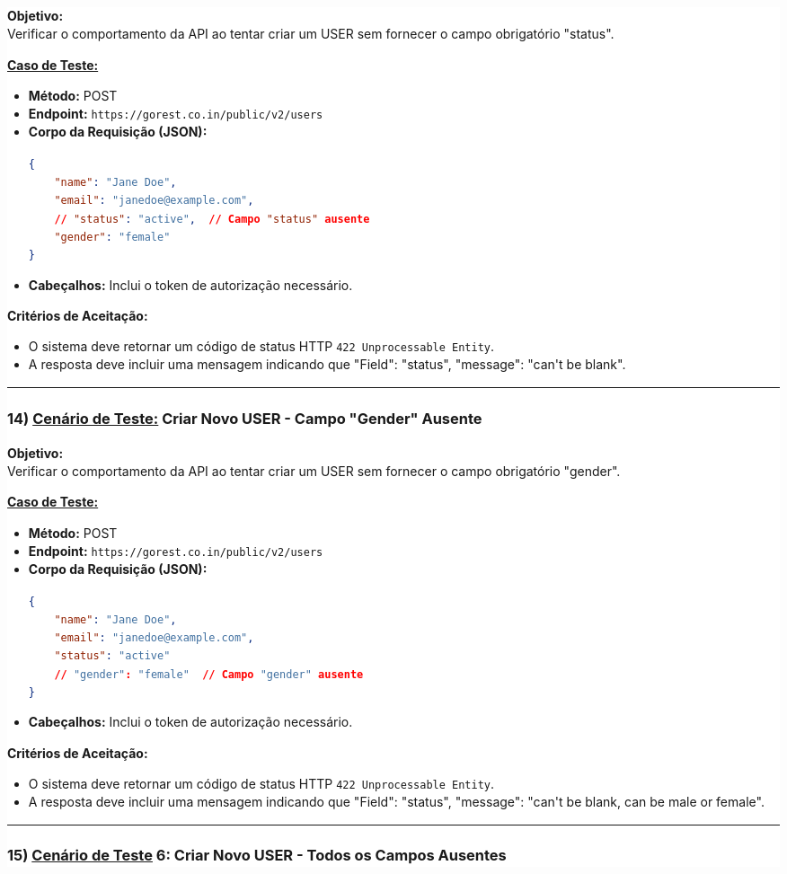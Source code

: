 **Objetivo:**  
Verificar o comportamento da API ao tentar criar um USER sem fornecer o campo obrigatório "status".

<u>**Caso de Teste:**</u>  
- **Método:** POST
- **Endpoint:** `https://gorest.co.in/public/v2/users`
- **Corpo da Requisição (JSON):**
    ```json
    {
        "name": "Jane Doe",
        "email": "janedoe@example.com",
        // "status": "active",  // Campo "status" ausente
        "gender": "female"
    }
    ```
- **Cabeçalhos:** Inclui o token de autorização necessário.

**Critérios de Aceitação:**
- O sistema deve retornar um código de status HTTP `422 Unprocessable Entity`.
- A resposta deve incluir uma mensagem indicando que "Field": "status", "message": "can't be blank".

---
### 14) <u>Cenário de Teste:</u> Criar Novo USER - Campo "Gender" Ausente 

**Objetivo:**  
Verificar o comportamento da API ao tentar criar um USER sem fornecer o campo obrigatório "gender".

<u>**Caso de Teste:**</u>  
- **Método:** POST
- **Endpoint:** `https://gorest.co.in/public/v2/users`
- **Corpo da Requisição (JSON):**
    ```json
    {
        "name": "Jane Doe",
        "email": "janedoe@example.com",
        "status": "active"
        // "gender": "female"  // Campo "gender" ausente
    }
    ```
- **Cabeçalhos:** Inclui o token de autorização necessário.

**Critérios de Aceitação:**
- O sistema deve retornar um código de status HTTP `422 Unprocessable Entity`.
- A resposta deve incluir uma mensagem indicando que "Field": "status", "message": "can't be blank, can be male or female".
 
---

### 15) <u>Cenário de Teste</u> 6: Criar Novo USER - Todos os Campos Ausentes 
